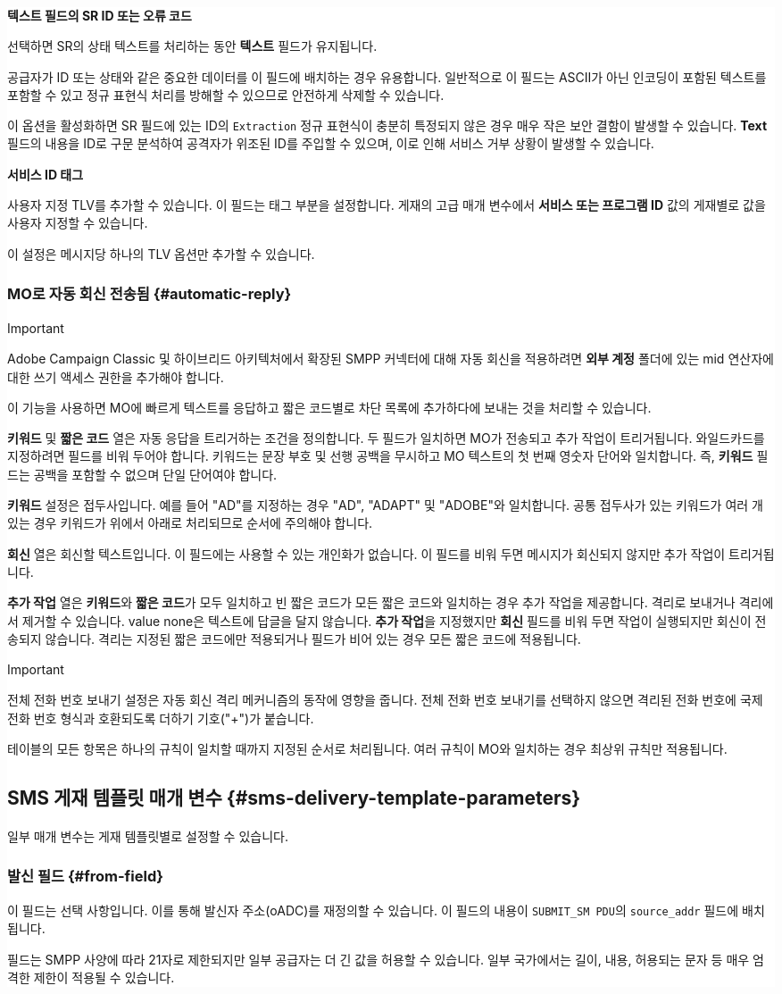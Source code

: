 **텍스트 필드의 SR ID 또는 오류 코드**

선택하면 SR의 상태 텍스트를 처리하는 동안 **텍스트** 필드가 유지됩니다.

공급자가 ID 또는 상태와 같은 중요한 데이터를 이 필드에 배치하는 경우 유용합니다. 일반적으로 이 필드는 ASCII가 아닌 인코딩이 포함된 텍스트를 포함할 수 있고 정규 표현식 처리를 방해할 수 있으므로 안전하게 삭제할 수 있습니다.

이 옵션을 활성화하면 SR 필드에 있는 ID의 `Extraction` 정규 표현식이 충분히 특정되지 않은 경우 매우 작은 보안 결함이 발생할 수 있습니다. **Text** 필드의 내용을 ID로 구문 분석하여 공격자가 위조된 ID를 주입할 수 있으며, 이로 인해 서비스 거부 상황이 발생할 수 있습니다.

**서비스 ID 태그**

사용자 지정 TLV를 추가할 수 있습니다. 이 필드는 태그 부분을 설정합니다. 게재의 고급 매개 변수에서 **서비스 또는 프로그램 ID** 값의 게재별로 값을 사용자 지정할 수 있습니다.

이 설정은 메시지당 하나의 TLV 옵션만 추가할 수 있습니다.

### MO로 자동 회신 전송됨 {#automatic-reply}

>[!IMPORTANT]
>
>Adobe Campaign Classic 및 하이브리드 아키텍처에서 확장된 SMPP 커넥터에 대해 자동 회신을 적용하려면 **외부 계정** 폴더에 있는 mid 연산자에 대한 쓰기 액세스 권한을 추가해야 합니다.

이 기능을 사용하면 MO에 빠르게 텍스트를 응답하고 짧은 코드별로 차단 목록에 추가하다에 보내는 것을 처리할 수 있습니다.

**키워드** 및 **짧은 코드** 열은 자동 응답을 트리거하는 조건을 정의합니다. 두 필드가 일치하면 MO가 전송되고 추가 작업이 트리거됩니다. 와일드카드를 지정하려면 필드를 비워 두어야 합니다. 키워드는 문장 부호 및 선행 공백을 무시하고 MO 텍스트의 첫 번째 영숫자 단어와 일치합니다. 즉, **키워드** 필드는 공백을 포함할 수 없으며 단일 단어여야 합니다.

**키워드** 설정은 접두사입니다. 예를 들어 &quot;AD&quot;를 지정하는 경우 &quot;AD&quot;, &quot;ADAPT&quot; 및 &quot;ADOBE&quot;와 일치합니다. 공통 접두사가 있는 키워드가 여러 개 있는 경우 키워드가 위에서 아래로 처리되므로 순서에 주의해야 합니다.

**회신** 열은 회신할 텍스트입니다. 이 필드에는 사용할 수 있는 개인화가 없습니다. 이 필드를 비워 두면 메시지가 회신되지 않지만 추가 작업이 트리거됩니다.

**추가 작업** 열은 **키워드**&#x200B;와 **짧은 코드**&#x200B;가 모두 일치하고 빈 짧은 코드가 모든 짧은 코드와 일치하는 경우 추가 작업을 제공합니다. 격리로 보내거나 격리에서 제거할 수 있습니다. value none은 텍스트에 답글을 달지 않습니다. **추가 작업**&#x200B;을 지정했지만 **회신** 필드를 비워 두면 작업이 실행되지만 회신이 전송되지 않습니다. 격리는 지정된 짧은 코드에만 적용되거나 필드가 비어 있는 경우 모든 짧은 코드에 적용됩니다.

>[!IMPORTANT]
>
>전체 전화 번호 보내기 설정은 자동 회신 격리 메커니즘의 동작에 영향을 줍니다. 전체 전화 번호 보내기를 선택하지 않으면 격리된 전화 번호에 국제 전화 번호 형식과 호환되도록 더하기 기호(&quot;+&quot;)가 붙습니다.

테이블의 모든 항목은 하나의 규칙이 일치할 때까지 지정된 순서로 처리됩니다. 여러 규칙이 MO와 일치하는 경우 최상위 규칙만 적용됩니다.

## SMS 게재 템플릿 매개 변수 {#sms-delivery-template-parameters}

일부 매개 변수는 게재 템플릿별로 설정할 수 있습니다.

### 발신 필드 {#from-field}

이 필드는 선택 사항입니다. 이를 통해 발신자 주소(oADC)를 재정의할 수 있습니다. 이 필드의 내용이 `SUBMIT_SM PDU`의 `source_addr` 필드에 배치됩니다.

필드는 SMPP 사양에 따라 21자로 제한되지만 일부 공급자는 더 긴 값을 허용할 수 있습니다. 일부 국가에서는 길이, 내용, 허용되는 문자 등 매우 엄격한 제한이 적용될 수 있습니다.
